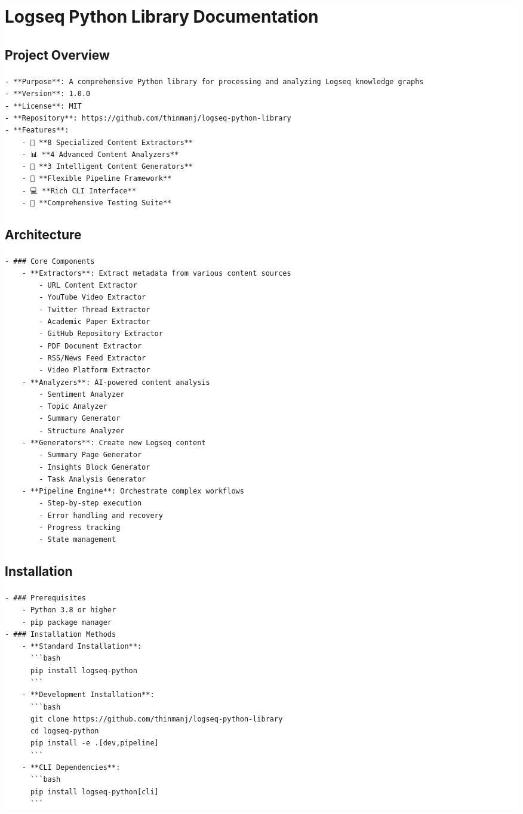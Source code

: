 # Logseq Python Library Documentation

## Project Overview
	- **Purpose**: A comprehensive Python library for processing and analyzing Logseq knowledge graphs
	- **Version**: 1.0.0
	- **License**: MIT
	- **Repository**: https://github.com/thinmanj/logseq-python-library
	- **Features**:
		- 🔗 **8 Specialized Content Extractors**
		- 📊 **4 Advanced Content Analyzers** 
		- 📝 **3 Intelligent Content Generators**
		- 🔧 **Flexible Pipeline Framework**
		- 💻 **Rich CLI Interface**
		- 🧪 **Comprehensive Testing Suite**

## Architecture
	- ### Core Components
		- **Extractors**: Extract metadata from various content sources
			- URL Content Extractor
			- YouTube Video Extractor
			- Twitter Thread Extractor
			- Academic Paper Extractor
			- GitHub Repository Extractor
			- PDF Document Extractor
			- RSS/News Feed Extractor
			- Video Platform Extractor
		- **Analyzers**: AI-powered content analysis
			- Sentiment Analyzer
			- Topic Analyzer
			- Summary Generator
			- Structure Analyzer
		- **Generators**: Create new Logseq content
			- Summary Page Generator
			- Insights Block Generator
			- Task Analysis Generator
		- **Pipeline Engine**: Orchestrate complex workflows
			- Step-by-step execution
			- Error handling and recovery
			- Progress tracking
			- State management

## Installation
	- ### Prerequisites
		- Python 3.8 or higher
		- pip package manager
	- ### Installation Methods
		- **Standard Installation**:
		  ```bash
		  pip install logseq-python
		  ```
		- **Development Installation**:
		  ```bash
		  git clone https://github.com/thinmanj/logseq-python-library
		  cd logseq-python
		  pip install -e .[dev,pipeline]
		  ```
		- **CLI Dependencies**:
		  ```bash
		  pip install logseq-python[cli]
		  ```
